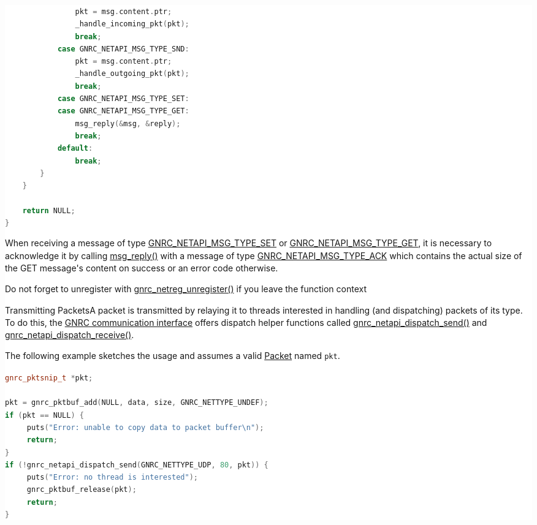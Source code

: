```cpp
                pkt = msg.content.ptr;
                _handle_incoming_pkt(pkt);
                break;
            case GNRC_NETAPI_MSG_TYPE_SND:
                pkt = msg.content.ptr;
                _handle_outgoing_pkt(pkt);
                break;
            case GNRC_NETAPI_MSG_TYPE_SET:
            case GNRC_NETAPI_MSG_TYPE_GET:
                msg_reply(&msg, &reply);
                break;
            default:
                break;
        }
    }

    return NULL;
}
```

When receiving a message of type [GNRC_NETAPI_MSG_TYPE_SET](./doc/starlight-docs/src/content/docs/apidoc/api-undefined.md#group__net__gnrc__netapi_1ga81e297b6dd96cf0a565a9dc77cc54e11) or [GNRC_NETAPI_MSG_TYPE_GET](./doc/starlight-docs/src/content/docs/apidoc/api-undefined.md#group__net__gnrc__netapi_1gacc19be168656448df4d274293dc23916), it is necessary to acknowledge it by calling [msg_reply()](./doc/starlight-docs/src/content/docs/apidoc/api-undefined.md#group__core__msg_1ga2e7b09dc269eb4847f6e08b9900ffda9) with a message of type [GNRC_NETAPI_MSG_TYPE_ACK](./doc/starlight-docs/src/content/docs/apidoc/api-undefined.md#group__net__gnrc__netapi_1ga6edd8d8871394091cff19457fc3da1b5) which contains the actual size of the GET message's content on success or an error code otherwise.

Do not forget to unregister with [gnrc_netreg_unregister()](./doc/starlight-docs/src/content/docs/apidoc/api-undefined.md#group__net__gnrc__netreg_1gad68b86ef84f5b1c6391067bdd8b16f2b) if you leave the function context

Transmitting PacketsA packet is transmitted by relaying it to threads interested in handling (and dispatching) packets of its type. To do this, the [GNRC communication interface](./doc/starlight-docs/src/content/docs/apidoc/api-undefined.md#group__net__gnrc__netapi) offers dispatch helper functions called [gnrc_netapi_dispatch_send()](./doc/starlight-docs/src/content/docs/apidoc/api-undefined.md#group__net__gnrc__netapi_1ga2b5b0f662061aa332cc1cbb9c145ee07) and [gnrc_netapi_dispatch_receive()](./doc/starlight-docs/src/content/docs/apidoc/api-undefined.md#group__net__gnrc__netapi_1ga29426dfcc0b46e451efab9939b41d95e).

The following example sketches the usage and assumes a valid [Packet](./doc/starlight-docs/src/content/docs/apidoc/api-undefined.md#group__net__gnrc__pkt) named `pkt`.

```cpp
gnrc_pktsnip_t *pkt;

pkt = gnrc_pktbuf_add(NULL, data, size, GNRC_NETTYPE_UNDEF);
if (pkt == NULL) {
     puts("Error: unable to copy data to packet buffer\n");
     return;
}
if (!gnrc_netapi_dispatch_send(GNRC_NETTYPE_UDP, 80, pkt)) {
     puts("Error: no thread is interested");
     gnrc_pktbuf_release(pkt);
     return;
}
```
